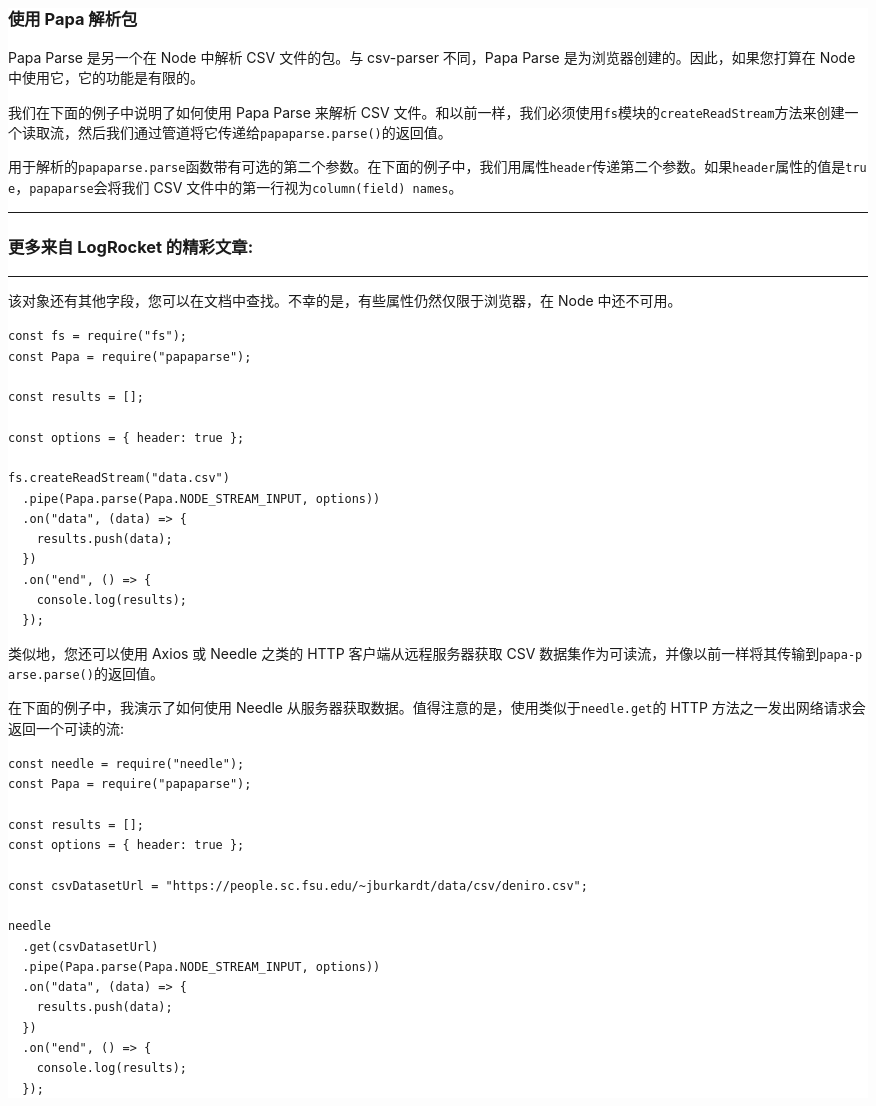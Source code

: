 ### 使用 Papa 解析包

Papa Parse 是另一个在 Node 中解析 CSV 文件的包。与 csv-parser 不同，Papa Parse 是为浏览器创建的。因此，如果您打算在 Node 中使用它，它的功能是有限的。

我们在下面的例子中说明了如何使用 Papa Parse 来解析 CSV 文件。和以前一样，我们必须使用`fs`模块的`createReadStream`方法来创建一个读取流，然后我们通过管道将它传递给`papaparse.parse()`的返回值。

用于解析的`papaparse.parse`函数带有可选的第二个参数。在下面的例子中，我们用属性`header`传递第二个参数。如果`header`属性的值是`true`，`papaparse`会将我们 CSV 文件中的第一行视为`column(field) names`。

* * *

### 更多来自 LogRocket 的精彩文章:

* * *

该对象还有其他字段，您可以在文档中查找。不幸的是，有些属性仍然仅限于浏览器，在 Node 中还不可用。

```
const fs = require("fs");
const Papa = require("papaparse");

const results = [];

const options = { header: true };

fs.createReadStream("data.csv")
  .pipe(Papa.parse(Papa.NODE_STREAM_INPUT, options))
  .on("data", (data) => {
    results.push(data);
  })
  .on("end", () => {
    console.log(results);
  });

```

类似地，您还可以使用 Axios 或 Needle 之类的 HTTP 客户端从远程服务器获取 CSV 数据集作为可读流，并像以前一样将其传输到`papa-parse.parse()`的返回值。

在下面的例子中，我演示了如何使用 Needle 从服务器获取数据。值得注意的是，使用类似于`needle.get`的 HTTP 方法之一发出网络请求会返回一个可读的流:

```
const needle = require("needle");
const Papa = require("papaparse");

const results = [];
const options = { header: true };

const csvDatasetUrl = "https://people.sc.fsu.edu/~jburkardt/data/csv/deniro.csv";

needle
  .get(csvDatasetUrl)
  .pipe(Papa.parse(Papa.NODE_STREAM_INPUT, options))
  .on("data", (data) => {
    results.push(data);
  })
  .on("end", () => {
    console.log(results);
  });

```
